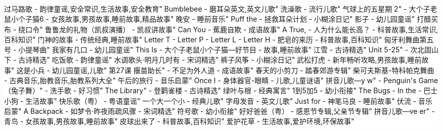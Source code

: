 过马路歌 - 韵律童谣,安全常识,生活故事,安全教育"
Bumblebee - 磨耳朵英文,英文儿歌"
洗澡歌 - 流行儿歌"
气球上的五星期 2" - 
大个子老鼠小个子猫6 - 女孩故事,男孩故事,睡前故事,精品故事"
晚安 - 睡前音乐"
Puff the - 
拯救耳朵计划 - 小糊涂日记"
影子 - 幼儿园童谣"
打醋买布 - 绕口令"
鲁鲁龙的礼物（凯叔演播） - 凯叔讲故事"
Can You - 
蕉鹿自欺 - 成语故事"
A True, - 
人为什么能长高？ - 科普故事,生活常识,百科知识"
门神的故事 - 传统经典,睡前故事"
Letter T - 
Letter P - 
Letter L - 
Letter H - 
肥皂的来历 - 科普故事,百科知识"
匈牙利舞曲第五号 - 小提琴曲"
我家有几口 - 幼儿园童谣"
This Is - 
大个子老鼠小个子猫—好节目 - 故事,睡前故事"
江雪 - 古诗精选"
Unit 5-25" - 
次北固山下 - 古诗精选"
吃饭歌 - 韵律童谣"
水调歌头·明月几时有 - 宋词精选"
裤子风筝 - 小糊涂日记"
武松打虎 - 新年畅听攻略,男孩故事,睡前故事"
这是小兵 - 幼儿园童谣,儿歌"
第27课 揠苗助长" - 
不足为外人道 - 成语故事"
春天的小剪刀 - 踏春郊游专辑"
柴可夫斯基-特科帕克舞曲 - 古典音乐,胎教音乐,胎教系列大全"
午后的旅行 - 音乐启蒙"
Once I - 
身体器官-眼睛 - 儿歌,儿童谜语"
拼音儿歌—y w" - 
Penguin's Game（兔子舞）" - 
洗手歌 - 好习惯"
The Library" - 
登鹳雀楼 - 古诗精选"
绿叶与根 - 经典寓言"
1到5加5 - 幼小衔接"
The Bugs - 
In the - 
巴士小狗 - 生活故事"
快乐歌（粤） - 粤语童谣"
一个大一个小 - 经典儿歌"
字母发音 - 英文儿歌"
Just for - 
神笔马良 - 睡前故事"
伏流 - 音乐启蒙"
A Backpack - 
如梦令·昨夜雨疏风骤 - 宋词精选"
符号歌 - 幼小衔接"
好好爸爸（粤） - 感恩节专辑,父亲节专辑"
拼音儿歌—ve er" - 
青鸟 - 女孩故事,男孩故事,睡前故事"
皮球出来了 - 科普故事,百科知识"
爱护花草 - 生活故事,爱护环境,环保故事"